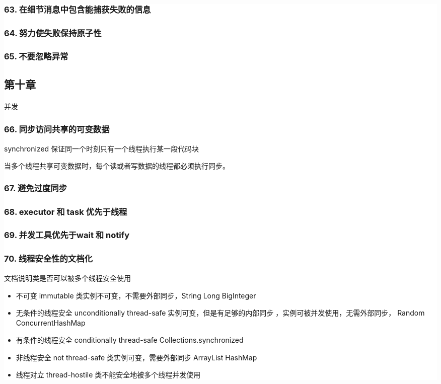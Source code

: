

### 63. 在细节消息中包含能捕获失败的信息



### 64. 努力使失败保持原子性





### 65. 不要忽略异常



## 第十章 

并发



### 66. 同步访问共享的可变数据



synchronized 保证同一个时刻只有一个线程执行某一段代码块



当多个线程共享可变数据时，每个读或者写数据的线程都必须执行同步。



### 67. 避免过度同步



### 68. executor 和 task 优先于线程



### 69. 并发工具优先于wait 和 notify



### 70. 线程安全性的文档化

文档说明类是否可以被多个线程安全使用



- 不可变 immutable  类实例不可变，不需要外部同步，String  Long BigInteger

- 无条件的线程安全 unconditionally thread-safe  实例可变，但是有足够的内部同步 ，实例可被并发使用，无需外部同步， Random ConcurrentHashMap

- 有条件的线程安全 conditionally thread-safe    Collections.synchronized

- 非线程安全 not thread-safe  类实例可变，需要外部同步   ArrayList  HashMap

- 线程对立  thread-hostile 类不能安全地被多个线程并发使用




